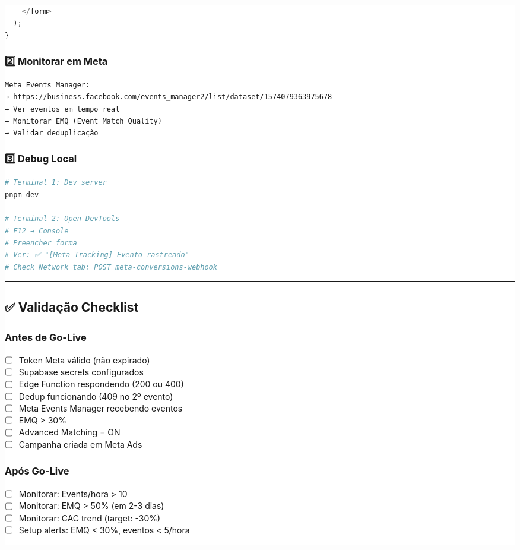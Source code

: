 ```typescript
    </form>
  );
}
```

### 2️⃣ Monitorar em Meta

```
Meta Events Manager:
→ https://business.facebook.com/events_manager2/list/dataset/1574079363975678
→ Ver eventos em tempo real
→ Monitorar EMQ (Event Match Quality)
→ Validar deduplicação
```

### 3️⃣ Debug Local

```bash
# Terminal 1: Dev server
pnpm dev

# Terminal 2: Open DevTools
# F12 → Console
# Preencher forma
# Ver: ✅ "[Meta Tracking] Evento rastreado"
# Check Network tab: POST meta-conversions-webhook
```

---

## ✅ Validação Checklist

### Antes de Go-Live

- [ ] Token Meta válido (não expirado)
- [ ] Supabase secrets configurados
- [ ] Edge Function respondendo (200 ou 400)
- [ ] Dedup funcionando (409 no 2º evento)
- [ ] Meta Events Manager recebendo eventos
- [ ] EMQ > 30%
- [ ] Advanced Matching = ON
- [ ] Campanha criada em Meta Ads

### Após Go-Live

- [ ] Monitorar: Events/hora > 10
- [ ] Monitorar: EMQ > 50% (em 2-3 dias)
- [ ] Monitorar: CAC trend (target: -30%)
- [ ] Setup alerts: EMQ < 30%, eventos < 5/hora

---
